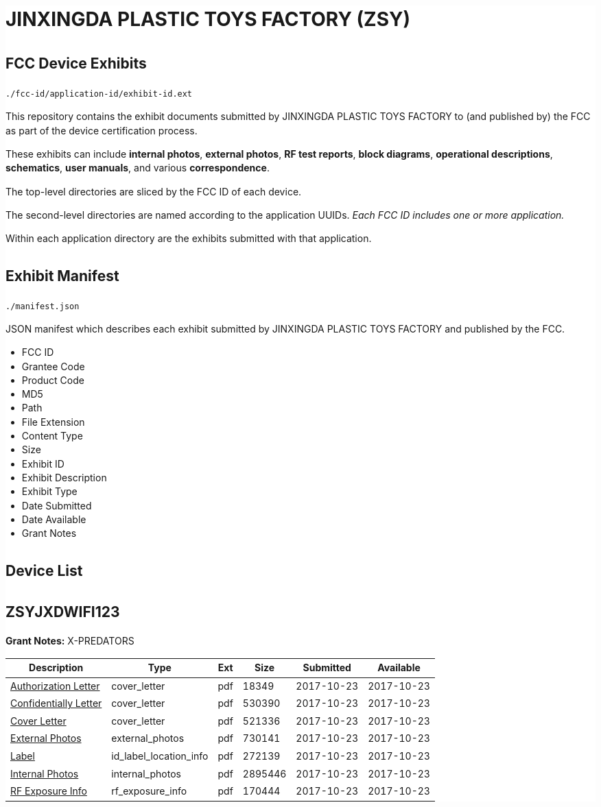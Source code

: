# JINXINGDA PLASTIC TOYS FACTORY (ZSY)
## FCC Device Exhibits

```
./fcc-id/application-id/exhibit-id.ext
```

This repository contains the exhibit documents submitted by JINXINGDA PLASTIC TOYS FACTORY to (and published by) the FCC as part of the device certification process.

These exhibits can include **internal photos**, **external photos**, **RF test reports**, **block diagrams**, **operational descriptions**, **schematics**, **user manuals**, and various **correspondence**.

The top-level directories are sliced by the FCC ID of each device.

The second-level directories are named according to the application UUIDs. *Each FCC ID includes one or more application.*

Within each application directory are the exhibits submitted with that application. 

## Exhibit Manifest

```
./manifest.json
```

JSON manifest which describes each exhibit submitted by JINXINGDA PLASTIC TOYS FACTORY and published by the FCC.

- FCC ID
- Grantee Code
- Product Code
- MD5
- Path
- File Extension
- Content Type
- Size
- Exhibit ID
- Exhibit Description
- Exhibit Type
- Date Submitted
- Date Available
- Grant Notes

## Device List
## ZSYJXDWIFI123
**Grant Notes:** X-PREDATORS

| Description | Type | Ext | Size | Submitted | Available |
| ----------- | ---- | --- | ---- | --------- | --------- |
| [Authorization Letter](ZSYJXDWIFI123/79e528c064cac87c36a92de42d9218fb/3610054.pdf) | cover_letter | pdf | 18349 | 2017-10-23 | 2017-10-23 |
| [Confidentially Letter](ZSYJXDWIFI123/79e528c064cac87c36a92de42d9218fb/3613707.pdf) | cover_letter | pdf | 530390 | 2017-10-23 | 2017-10-23 |
| [Cover Letter](ZSYJXDWIFI123/79e528c064cac87c36a92de42d9218fb/3613714.pdf) | cover_letter | pdf | 521336 | 2017-10-23 | 2017-10-23 |
| [External Photos](ZSYJXDWIFI123/79e528c064cac87c36a92de42d9218fb/3613711.pdf) | external_photos | pdf | 730141 | 2017-10-23 | 2017-10-23 |
| [Label](ZSYJXDWIFI123/79e528c064cac87c36a92de42d9218fb/3613708.pdf) | id_label_location_info | pdf | 272139 | 2017-10-23 | 2017-10-23 |
| [Internal Photos](ZSYJXDWIFI123/79e528c064cac87c36a92de42d9218fb/3613712.pdf) | internal_photos | pdf | 2895446 | 2017-10-23 | 2017-10-23 |
| [RF Exposure Info](ZSYJXDWIFI123/79e528c064cac87c36a92de42d9218fb/3613719.pdf) | rf_exposure_info | pdf | 170444 | 2017-10-23 | 2017-10-23 |